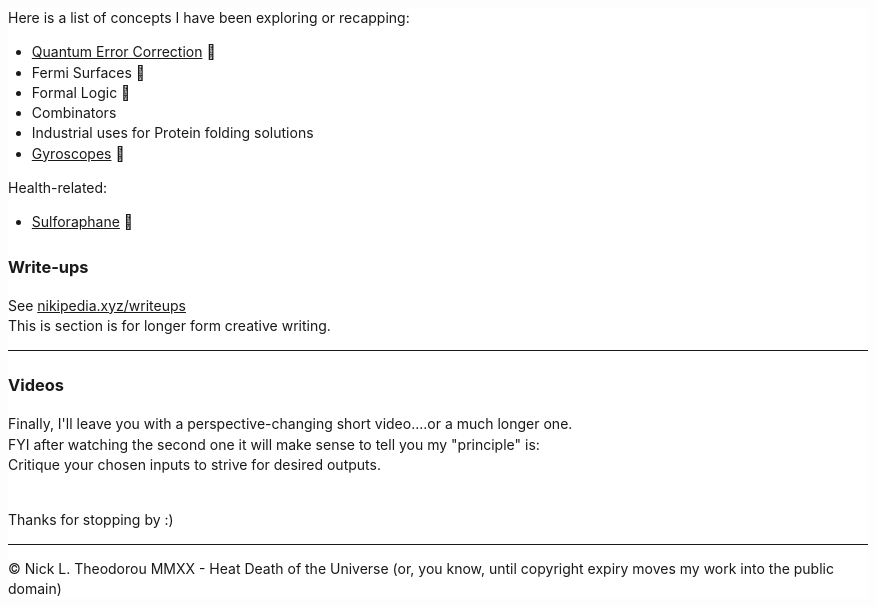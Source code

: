 

Here is a list of concepts I have been exploring or recapping: 


* [Quantum Error Correction](./wiki/QuantumErrorCorrection.md) 🏁
* Fermi Surfaces 🏁
* Formal Logic 🏁
* Combinators 
* Industrial uses for Protein folding solutions
* [Gyroscopes](./wiki/Gyroscopes115.md) 🏁

Health-related:

* [Sulforaphane](./wiki/Sulforaphane.md) 🏁


### Write-ups

See [nikipedia.xyz/writeups](https://nikipedia.xyz/writeups) <br/>
This is section is for longer form creative writing. <br/>
















***

### Videos

Finally, I'll leave you with a perspective-changing short video....or a much longer one. 
<br/>
FYI after watching the second one it will make sense to tell you my "principle" is: <br/>
Critique your chosen inputs to strive for desired outputs. 

<iframe width="560" height="315" src="https://www.youtube-nocookie.com/embed/fW8amMCVAJQ" frameborder="0" allow="accelerometer; autoplay; encrypted-media; gyroscope; picture-in-picture" allowfullscreen></iframe>




<iframe width="560" height="315" src="https://www.youtube-nocookie.com/embed/8QiPFmIMxFc?start=1401" frameborder="0" allow="accelerometer; autoplay; encrypted-media; gyroscope; picture-in-picture" allowfullscreen></iframe>





<br/>
Thanks for stopping by :)
<br/>



***

&copy; Nick L. Theodorou MMXX - Heat Death of the Universe (or, you know, until copyright expiry moves my work into the public domain)


